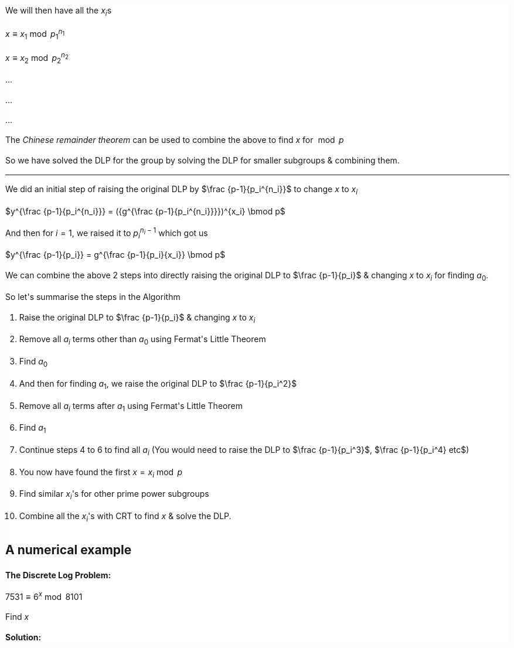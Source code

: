 We will then have all the $x_i$s

$x \equiv x_1 \bmod {p_1}^{n_1}$

$x \equiv x_2 \bmod {p_2}^{n_2}$

$...$

$...$

$...$

The *Chinese remainder theorem* can be used to combine the above to find $x$ for $\bmod p$

So we have solved the DLP for the group by solving the DLP for smaller subgroups & combining them.   

---  

We did an initial step of raising the original DLP by $\frac {p-1}{p_i^{n_i}}$ to change $x$ to $x_i$

$y^{\frac {p-1}{p_i^{n_i}}} = ({g^{\frac {p-1}{p_i^{n_i}}}})^{x_i} \bmod p$

And then for $i=1$, we raised it to $p_i^{n_i - 1}$ which got us

$y^{\frac {p-1}{p_i}} = g^{\frac {p-1}{p_i}{x_i}} \bmod p$

We can combine the above 2 steps into directly raising the original DLP to $\frac {p-1}{p_i}$ & changing $x$ to $x_i$ for finding $a_0$.

So let's summarise the steps in the Algorithm

1) Raise the original DLP to $\frac {p-1}{p_i}$ & changing $x$ to $x_i$ 

2) Remove all $a_i$ terms other than $a_0$ using Fermat's Little Theorem

3) Find $a_0$

4) And then for finding $a_1$, we raise the original DLP to $\frac {p-1}{p_i^2}$

5) Remove all $a_i$ terms after $a_1$ using Fermat's Little Theorem

6) Find $a_1$

7) Continue steps 4 to 6 to find all $a_i$ (You would need to raise the DLP to $\frac {p-1}{p_i^3}$, $\frac {p-1}{p_i^4} etc$) 

8) You now have found the first $x = x_i \bmod p$

9) Find similar ${x_i}$'s for other prime power subgroups

10) Combine all the ${x_i}$'s with CRT to find $x$ & solve the DLP.


## A numerical example

**The Discrete Log Problem:**

$7531 \equiv 6^x \bmod 8101$

Find $x$

**Solution:**
